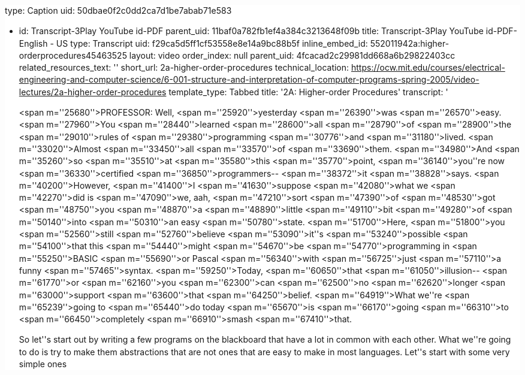   type: Caption
  uid: 50dbae0f2c0dd2ca7d1be7abab71e583
- id: Transcript-3Play YouTube id-PDF
  parent_uid: 11baf0a782fb1ef4a384c3213648f09b
  title: Transcript-3Play YouTube id-PDF-English - US
  type: Transcript
  uid: f29ca5d5ff1cf53558e8e14a9bc88b5f
inline_embed_id: 552011942a:higher-orderprocedures45463525
layout: video
order_index: null
parent_uid: 4fcacad2c29981dd668a6b29822403cc
related_resources_text: ''
short_url: 2a-higher-order-procedures
technical_location: https://ocw.mit.edu/courses/electrical-engineering-and-computer-science/6-001-structure-and-interpretation-of-computer-programs-spring-2005/video-lectures/2a-higher-order-procedures
template_type: Tabbed
title: '2A: Higher-order Procedures'
transcript: '<p><span m=''25680''>PROFESSOR: Well,</span> <span m=''25920''>yesterday</span>
  <span m=''26390''>was</span> <span m=''26570''>easy.</span> <span m=''27960''>You</span>
  <span m=''28440''>learned</span> <span m=''28600''>all</span> <span m=''28790''>of</span>
  <span m=''28900''>the</span> <span m=''29010''>rules of</span> <span m=''29380''>programming</span>
  <span m=''30776''>and</span> <span m=''31180''>lived.</span> <span m=''33020''>Almost</span>
  <span m=''33450''>all</span> <span m=''33570''>of</span> <span m=''33690''>them.</span>
  <span m=''34980''>And</span> <span m=''35260''>so</span> <span m=''35510''>at</span>
  <span m=''35580''>this</span> <span m=''35770''>point,</span> <span m=''36140''>you''re
  now</span> <span m=''36330''>certified</span> <span m=''36850''>programmers--</span>
  <span m=''38372''>it</span> <span m=''38828''>says.</span> <span m=''40200''>However,</span>
  <span m=''41400''>I</span> <span m=''41630''>suppose</span> <span m=''42080''>what
  we</span> <span m=''42270''>did is</span> <span m=''47090''>we, aah,</span> <span
  m=''47210''>sort</span> <span m=''47390''>of</span> <span m=''48530''>got</span>
  <span m=''48750''>you</span> <span m=''48870''>a</span> <span m=''48890''>little</span>
  <span m=''49110''>bit</span> <span m=''49280''>of</span> <span m=''50140''>into</span>
  <span m=''50310''>an easy</span> <span m=''50780''>state.</span> <span m=''51700''>Here,</span>
  <span m=''51800''>you</span> <span m=''52560''>still</span> <span m=''52760''>believe</span>
  <span m=''53090''>it''s</span> <span m=''53240''>possible</span> <span m=''54100''>that
  this</span> <span m=''54440''>might</span> <span m=''54670''>be</span> <span m=''54770''>programming
  in</span> <span m=''55250''>BASIC</span> <span m=''55690''>or Pascal</span> <span
  m=''56340''>with</span> <span m=''56725''>just</span> <span m=''57110''>a funny</span>
  <span m=''57465''>syntax.</span> <span m=''59250''>Today,</span> <span m=''60650''>that</span>
  <span m=''61050''>illusion--</span> <span m=''61770''>or</span> <span m=''62160''>you</span>
  <span m=''62300''>can</span> <span m=''62500''>no</span> <span m=''62620''>longer</span>
  <span m=''63000''>support</span> <span m=''63600''>that</span> <span m=''64250''>belief.</span>
  <span m=''64919''>What we''re</span> <span m=''65239''>going to</span> <span m=''65440''>do
  today</span> <span m=''65670''>is</span> <span m=''66170''>going</span> <span m=''66310''>to</span>
  <span m=''66450''>completely</span> <span m=''66910''>smash</span> <span m=''67410''>that.</span>
  </p><p><span m=''68340''>So</span> <span m=''69310''>let''s</span> <span m=''69520''>start</span>
  <span m=''69810''>out</span> <span m=''72370''>by</span> <span m=''72500''>writing</span>
  <span m=''72770''>a</span> <span m=''72810''>few</span> <span m=''73010''>programs</span>
  <span m=''73460''>on</span> <span m=''73520''>the</span> <span m=''73590''>blackboard</span>
  <span m=''74020''>that</span> <span m=''74090''>have</span> <span m=''74180''>a</span>
  <span m=''74270''>lot</span> <span m=''74490''>in</span> <span m=''74550''>common</span>
  <span m=''74860''>with</span> <span m=''75010''>each</span> <span m=''75180''>other.</span>
  <span m=''75895''>What</span> <span m=''76350''>we''re</span> <span m=''76730''>going</span>
  <span m=''76810''>to</span> <span m=''76900''>do</span> <span m=''77180''>is</span>
  <span m=''77340''>try</span> <span m=''77470''>to</span> <span m=''77600''>make</span>
  <span m=''77790''>them</span> <span m=''78020''>abstractions</span> <span m=''78680''>that</span>
  <span m=''79540''>are</span> <span m=''79610''>not</span> <span m=''79860''>ones</span>
  <span m=''80490''>that</span> <span m=''81680''>are easy</span> <span m=''81890''>to
  make</span> <span m=''82255''>in</span> <span m=''82620''>most</span> <span m=''82860''>languages.</span>
  <span m=''83880''>Let''s</span> <span m=''84320''>start</span> <span m=''84590''>with</span>
  <span m=''84730''>some</span> <span m=''84790''>very simple</span> <span m=''85240''>ones</span>